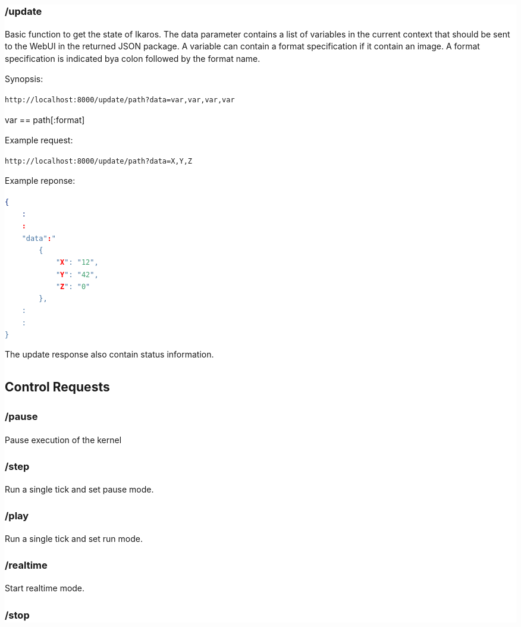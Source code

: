 ### /update

Basic function to get the state of Ikaros. The data parameter contains a list of variables in the current context that should be sent to the WebUI in the returned JSON package. A variable can contain a format specification if it contain an image. A format specification is indicated bya colon followed by the format name.


Synopsis:

    http://localhost:8000/update/path?data=var,var,var,var

var == path[:format]

Example request:

    http://localhost:8000/update/path?data=X,Y,Z

Example reponse:

```json
{
    :
    :
    "data":"
        {
            "X": "12",
            "Y": "42",
            "Z": "0"
        },
    :
    :
}
```

The update response also contain status information.

## Control Requests

### /pause

Pause execution of the kernel

### /step

Run a single tick and set pause mode.

### /play

Run a single tick and set run mode.

### /realtime

Start realtime mode.

### /stop
